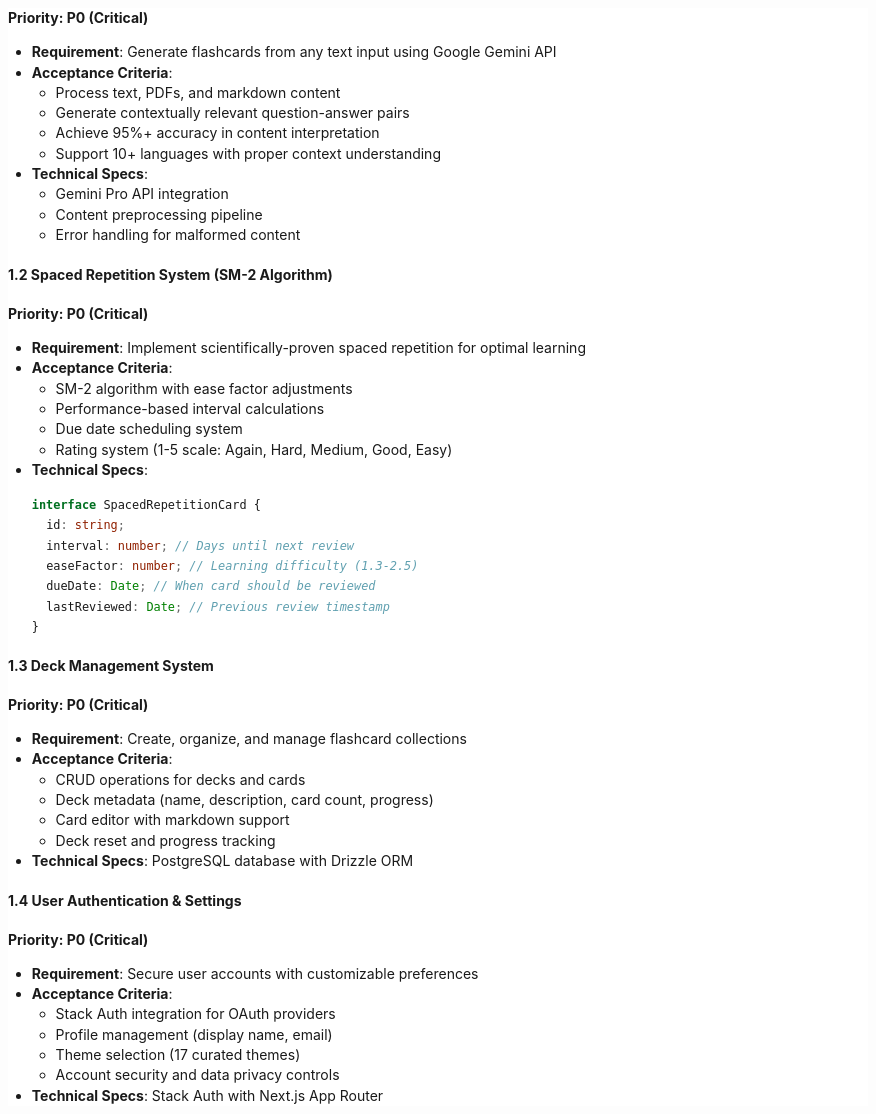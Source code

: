 **Priority: P0 (Critical)**

- **Requirement**: Generate flashcards from any text input using Google Gemini API
- **Acceptance Criteria**:
  - Process text, PDFs, and markdown content
  - Generate contextually relevant question-answer pairs
  - Achieve 95%+ accuracy in content interpretation
  - Support 10+ languages with proper context understanding
- **Technical Specs**:
  - Gemini Pro API integration
  - Content preprocessing pipeline
  - Error handling for malformed content

#### 1.2 Spaced Repetition System (SM-2 Algorithm)

**Priority: P0 (Critical)**

- **Requirement**: Implement scientifically-proven spaced repetition for optimal learning
- **Acceptance Criteria**:
  - SM-2 algorithm with ease factor adjustments
  - Performance-based interval calculations
  - Due date scheduling system
  - Rating system (1-5 scale: Again, Hard, Medium, Good, Easy)
- **Technical Specs**:
  ```typescript
  interface SpacedRepetitionCard {
  	id: string;
  	interval: number; // Days until next review
  	easeFactor: number; // Learning difficulty (1.3-2.5)
  	dueDate: Date; // When card should be reviewed
  	lastReviewed: Date; // Previous review timestamp
  }
  ```

#### 1.3 Deck Management System

**Priority: P0 (Critical)**

- **Requirement**: Create, organize, and manage flashcard collections
- **Acceptance Criteria**:
  - CRUD operations for decks and cards
  - Deck metadata (name, description, card count, progress)
  - Card editor with markdown support
  - Deck reset and progress tracking
- **Technical Specs**: PostgreSQL database with Drizzle ORM

#### 1.4 User Authentication & Settings

**Priority: P0 (Critical)**

- **Requirement**: Secure user accounts with customizable preferences
- **Acceptance Criteria**:
  - Stack Auth integration for OAuth providers
  - Profile management (display name, email)
  - Theme selection (17 curated themes)
  - Account security and data privacy controls
- **Technical Specs**: Stack Auth with Next.js App Router

